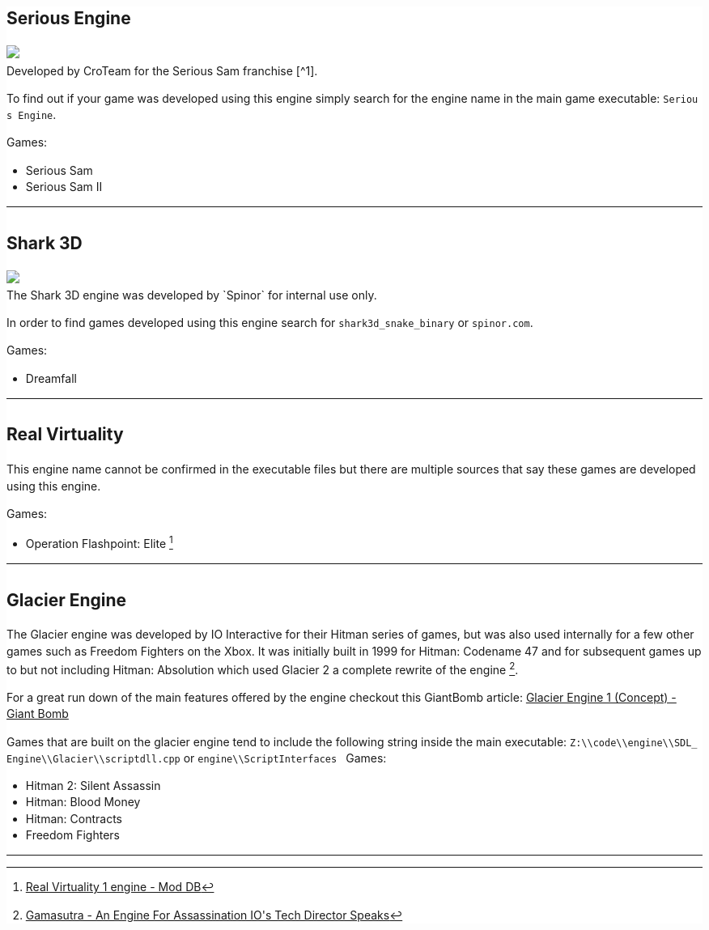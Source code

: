 ## Serious Engine
<section class="postSection">
<img src="/public/images/engines/SeriousEngineLogo.jpg" style="width:inherit;" class="wow slideInLeft postImage" />
<div markdown="1">
Developed by CroTeam for the Serious Sam franchise [^1].
  
To find out if your game was developed using this engine simply search for the engine name in the main game executable: `Serious Engine`.

Games:
* Serious Sam
* Serious Sam II
</div>
</section>

---
## Shark 3D
<section class="postSection">
<img src="/public/images/engines/SpinorShark3DLogo.png" style="width:inherit;" class="wow slideInLeft postImage" />
<div markdown="1">
The Shark 3D engine was developed by `Spinor` for internal use only. 

In order to find games developed using this engine search for `shark3d_snake_binary` or `spinor.com`.

Games:
* Dreamfall
</div>
</section>

---
## Real Virtuality
This engine name cannot be confirmed in the executable files but there are multiple sources that say these games are developed using this engine.

Games:
* Operation Flashpoint: Elite [^2]

---
## Glacier Engine
The Glacier engine was developed by IO Interactive for their Hitman series of games, but was also used internally for a few other games such as Freedom Fighters on the Xbox. It was initially built in 1999 for Hitman: Codename 47 and for subsequent games up to but not including Hitman: Absolution which used Glacier 2 a complete rewrite of the engine [^7].

For a great run down of the main features offered by the engine checkout this GiantBomb article: [Glacier Engine 1 (Concept) - Giant Bomb](https://www.giantbomb.com/glacier-engine-1/3015-7220/)

Games that are built on the glacier engine tend to include the following string inside the main executable:
`Z:\\code\\engine\\SDL_Engine\\Glacier\\scriptdll.cpp` or `engine\\ScriptInterfaces
`
Games:
* Hitman 2: Silent Assassin
* Hitman: Blood Money
* Hitman: Contracts
* Freedom Fighters

---

[^1]: [CroTeam About](http://www.croteam.com/about/#)
[^2]: [Real Virtuality 1 engine - Mod DB](https://www.moddb.com/engines/real-virtuality)
[^3]: [Evolution of Mercury Engine Games 2004-2017 - YouTube](https://www.youtube.com/watch?v=4wJq55jAgPM)
[^4]: [Evolution of Jade Engine Games 2003-2010 - YouTube](https://www.youtube.com/watch?v=7V4d4R1pLwQ)
[^5]: [Gamebryo(R) Powered Titles On Display](https://www.gamesindustry.biz/articles/gamebryor-powered-titles-on-display-at-the-september-1-5-game-stars-live)
[^6]: [Vicious Engine : About Us](http://viciousengine.com/about-us.php)
[^7]: [Gamasutra - An Engine For Assassination IO's Tech Director Speaks](http://www.gamasutra.com/view/feature/134933/an_engine_for_assassination_ios_.php)
[^8]: [GoldSrc - Wikipedia](https://en.wikipedia.org/wiki/GoldSrc)